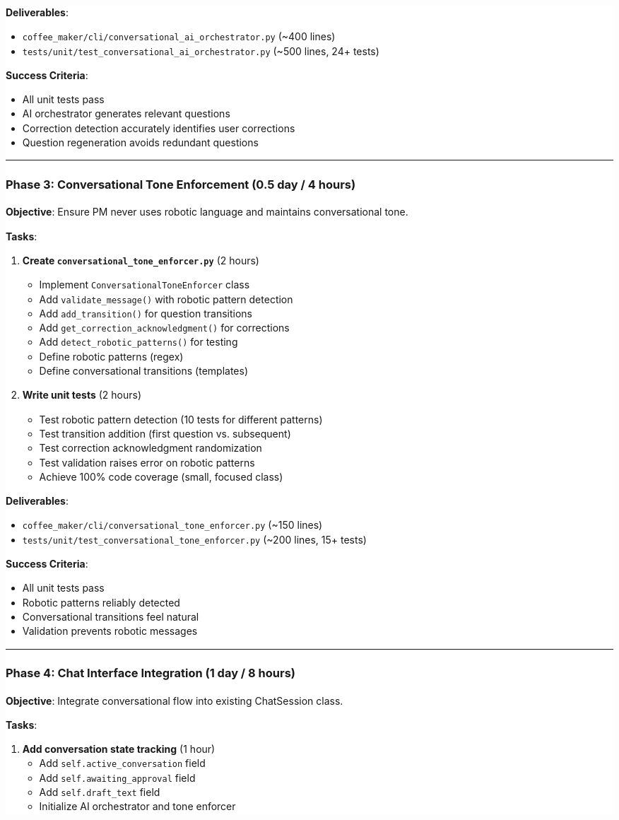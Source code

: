 **Deliverables**:
- `coffee_maker/cli/conversational_ai_orchestrator.py` (~400 lines)
- `tests/unit/test_conversational_ai_orchestrator.py` (~500 lines, 24+ tests)

**Success Criteria**:
- All unit tests pass
- AI orchestrator generates relevant questions
- Correction detection accurately identifies user corrections
- Question regeneration avoids redundant questions

---

### Phase 3: Conversational Tone Enforcement (0.5 day / 4 hours)

**Objective**: Ensure PM never uses robotic language and maintains conversational tone.

**Tasks**:

1. **Create `conversational_tone_enforcer.py`** (2 hours)
   - Implement `ConversationalToneEnforcer` class
   - Add `validate_message()` with robotic pattern detection
   - Add `add_transition()` for question transitions
   - Add `get_correction_acknowledgment()` for corrections
   - Add `detect_robotic_patterns()` for testing
   - Define robotic patterns (regex)
   - Define conversational transitions (templates)

2. **Write unit tests** (2 hours)
   - Test robotic pattern detection (10 tests for different patterns)
   - Test transition addition (first question vs. subsequent)
   - Test correction acknowledgment randomization
   - Test validation raises error on robotic patterns
   - Achieve 100% code coverage (small, focused class)

**Deliverables**:
- `coffee_maker/cli/conversational_tone_enforcer.py` (~150 lines)
- `tests/unit/test_conversational_tone_enforcer.py` (~200 lines, 15+ tests)

**Success Criteria**:
- All unit tests pass
- Robotic patterns reliably detected
- Conversational transitions feel natural
- Validation prevents robotic messages

---

### Phase 4: Chat Interface Integration (1 day / 8 hours)

**Objective**: Integrate conversational flow into existing ChatSession class.

**Tasks**:

1. **Add conversation state tracking** (1 hour)
   - Add `self.active_conversation` field
   - Add `self.awaiting_approval` field
   - Add `self.draft_text` field
   - Initialize AI orchestrator and tone enforcer
